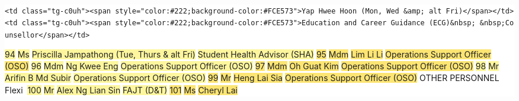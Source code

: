     <td class="tg-c0uh"><span style="color:#222;background-color:#FCE573">Yap Hwee Hoon (Mon, Wed &amp; alt Fri)</span></td>
    <td class="tg-c0uh"><span style="color:#222;background-color:#FCE573">Education and Career Guidance (ECG)&nbsp; &nbsp;Counsellor</span></td>
  </tr>
  <tr>
    <td class="tg-4k6w"><span style="color:#222;background-color:#FDF69E">94</span></td>
    <td class="tg-4k6w"><span style="color:#222;background-color:#FDF69E">Ms</span></td>
    <td class="tg-4k6w"><span style="color:#222;background-color:#FDF69E">Priscilla Jampathong (Tue, Thurs &amp; alt Fri)</span></td>
    <td class="tg-4k6w"><span style="color:#222;background-color:#FDF69E">Student Health Advisor (SHA)</span></td>
  </tr>
  <tr>
    <td class="tg-c0uh"><span style="color:#222;background-color:#FCE573">95</span></td>
    <td class="tg-c0uh"><span style="color:#222;background-color:#FCE573">Mdm</span></td>
    <td class="tg-c0uh"><span style="color:#222;background-color:#FCE573">Lim Li Li</span></td>
    <td class="tg-c0uh"><span style="color:#222;background-color:#FCE573">Operations Support Officer (OSO)</span></td>
  </tr>
  <tr>
    <td class="tg-4k6w"><span style="color:#222;background-color:#FDF69E">96</span></td>
    <td class="tg-4k6w"><span style="color:#222;background-color:#FDF69E">Mdm</span></td>
    <td class="tg-4k6w"><span style="color:#222;background-color:#FDF69E">Ng Kwee Eng</span></td>
    <td class="tg-4k6w"><span style="color:#222;background-color:#FDF69E">Operations Support Officer (OSO)</span></td>
  </tr>
  <tr>
    <td class="tg-c0uh"><span style="color:#222;background-color:#FCE573">97</span></td>
    <td class="tg-c0uh"><span style="color:#222;background-color:#FCE573">Mdm</span></td>
    <td class="tg-c0uh"><span style="color:#222;background-color:#FCE573">Oh Guat Kim</span></td>
    <td class="tg-c0uh"><span style="color:#222;background-color:#FCE573">Operations Support Officer (OSO)</span></td>
  </tr>
  <tr>
    <td class="tg-4k6w"><span style="color:#222;background-color:#FDF69E">98</span></td>
    <td class="tg-4k6w"><span style="color:#222;background-color:#FDF69E">Mr</span></td>
    <td class="tg-4k6w"><span style="color:#222;background-color:#FDF69E">Arifin B Md Subir</span></td>
    <td class="tg-4k6w"><span style="color:#222;background-color:#FDF69E">Operations Support Officer (OSO)</span></td>
  </tr>
  <tr>
    <td class="tg-c0uh"><span style="color:#222;background-color:#FCE573">99</span></td>
    <td class="tg-c0uh"><span style="color:#222;background-color:#FCE573">Mr</span></td>
    <td class="tg-c0uh"><span style="color:#222;background-color:#FCE573">Heng Lai Sia</span></td>
    <td class="tg-c0uh"><span style="color:#222;background-color:#FCE573">Operations Support Officer (OSO)</span></td>
  </tr>
  <tr>
    <td class="tg-qia3" colspan="4">OTHER PERSONNEL</td>
  </tr>
  <tr>
    <td class="tg-gfyy" colspan="4">Flexi&nbsp;</td>
  </tr>
  <tr>
    <td class="tg-4k6w"><span style="color:#222;background-color:#FDF69E">100</span></td>
    <td class="tg-4k6w"><span style="color:#222;background-color:#FDF69E">Mr</span></td>
    <td class="tg-4k6w"><span style="color:#222;background-color:#FDF69E">Alex Ng Lian Sin</span></td>
    <td class="tg-4k6w"><span style="color:#222;background-color:#FDF69E">FAJT (D&amp;T)</span></td>
  </tr>
  <tr>
    <td class="tg-c0uh"><span style="color:#222;background-color:#FCE573">101</span></td>
    <td class="tg-c0uh"><span style="color:#222;background-color:#FCE573">Ms</span></td>
    <td class="tg-c0uh"><span style="color:#222;background-color:#FCE573">Cheryl Lai</span></td>